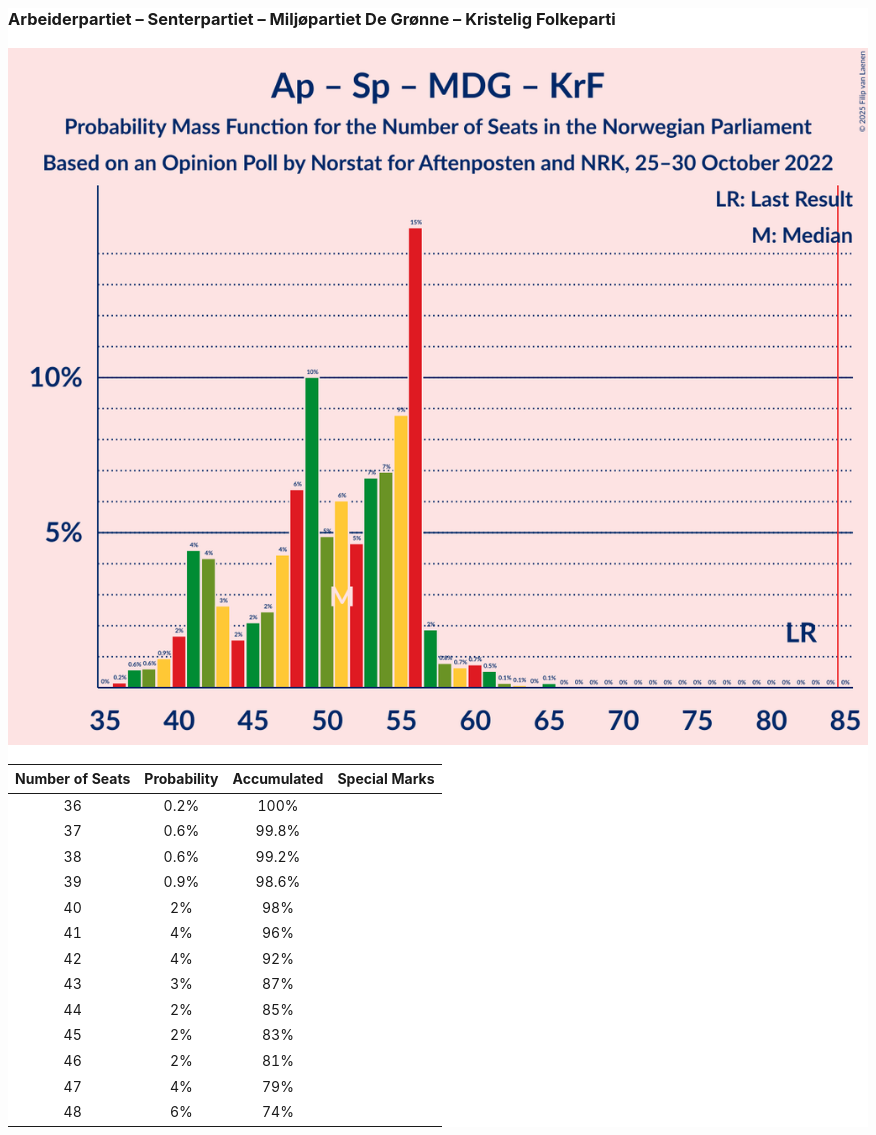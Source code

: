 ### Arbeiderpartiet – Senterpartiet – Miljøpartiet De Grønne – Kristelig Folkeparti

![Graph with seats probability mass function not yet produced](2022-10-30-Norstat-coalitions-seats-pmf-ap–sp–mdg–krf.png "Seats Probability Mass Function")

| Number of Seats | Probability | Accumulated | Special Marks |
|:---------------:|:-----------:|:-----------:|:-------------:|
| 36 | 0.2% | 100% |  |
| 37 | 0.6% | 99.8% |  |
| 38 | 0.6% | 99.2% |  |
| 39 | 0.9% | 98.6% |  |
| 40 | 2% | 98% |  |
| 41 | 4% | 96% |  |
| 42 | 4% | 92% |  |
| 43 | 3% | 87% |  |
| 44 | 2% | 85% |  |
| 45 | 2% | 83% |  |
| 46 | 2% | 81% |  |
| 47 | 4% | 79% |  |
| 48 | 6% | 74% |  |
